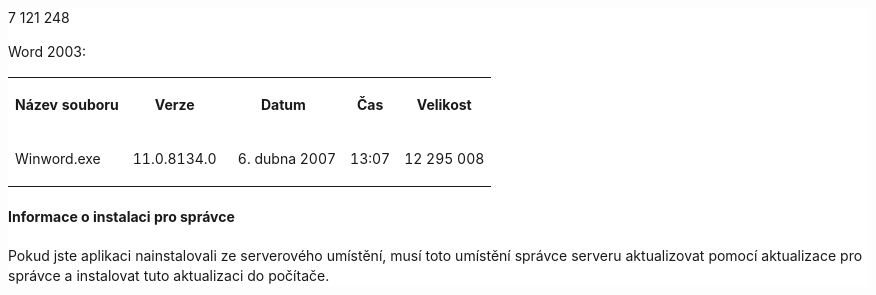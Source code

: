 7 121 248
</td></tr>
</table>

Word 2003:

<table style=“border:1px solid black;”>

<tr>

<th>

Název souboru
</th>
<th>

Verze
</th>
<th>

Datum
</th>
<th>

Čas
</th>
<th>

Velikost
</th></tr>
<tr>

<td>

Winword.exe
</td>
<td>

11.0.8134.0
</td>
<td>

6. dubna 2007
</td>
<td>

13:07
</td>
<td>

12 295 008
</td></tr>
</table>

#### Informace o instalaci pro správce ####

Pokud jste aplikaci nainstalovali ze serverového umístění, musí toto umístění správce serveru aktualizovat pomocí aktualizace pro správce a instalovat tuto aktualizaci do počítače.
